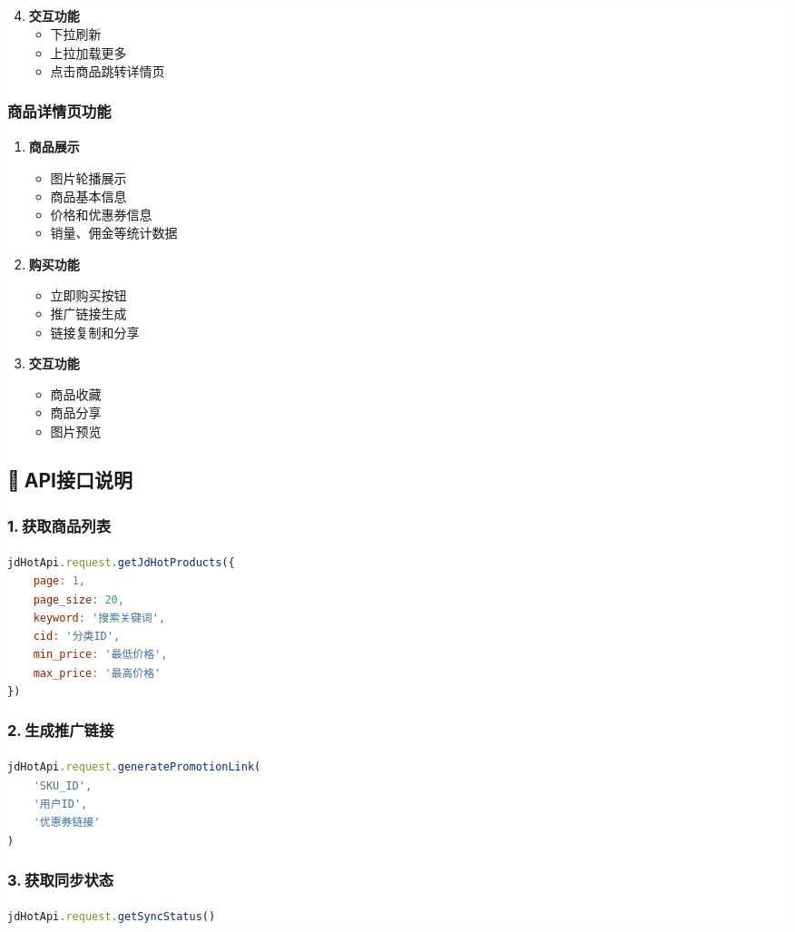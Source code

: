 4. **交互功能**
   - 下拉刷新
   - 上拉加载更多
   - 点击商品跳转详情页

### 商品详情页功能

1. **商品展示**
   - 图片轮播展示
   - 商品基本信息
   - 价格和优惠券信息
   - 销量、佣金等统计数据

2. **购买功能**
   - 立即购买按钮
   - 推广链接生成
   - 链接复制和分享

3. **交互功能**
   - 商品收藏
   - 商品分享
   - 图片预览

## 🔌 API接口说明

### 1. 获取商品列表

```javascript
jdHotApi.request.getJdHotProducts({
    page: 1,
    page_size: 20,
    keyword: '搜索关键词',
    cid: '分类ID',
    min_price: '最低价格',
    max_price: '最高价格'
})
```

### 2. 生成推广链接

```javascript
jdHotApi.request.generatePromotionLink(
    'SKU_ID',
    '用户ID',
    '优惠券链接'
)
```

### 3. 获取同步状态

```javascript
jdHotApi.request.getSyncStatus()
```
